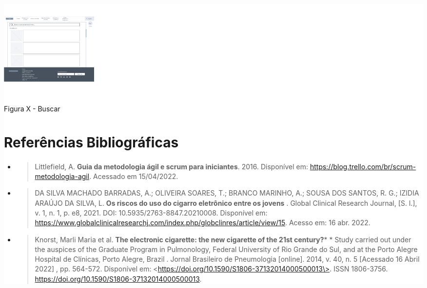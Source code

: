 <img src="images/image15.png" style="width:1.9375in;height:1.94444in" />

Figura X - Buscar

# Referências Bibliográficas

  - > Littlefield, A. **Guia da metodologia ágil e scrum para
    > iniciantes**. 2016. Disponível em:
    > [<span class="underline">https://blog.trello.com/br/scrum-metodologia-agil</span>](https://blog.trello.com/br/scrum-metodologia-agil).
    > Acessado em 15/04/2022.

  - > DA SILVA MACHADO BARRADAS, A.; OLIVEIRA SOARES, T.; BRANCO
    > MARINHO, A.; SOUSA DOS SANTOS, R. G.; IZIDIA ARAÚJO DA SILVA, L.
    > **Os riscos do uso do cigarro eletrônico entre os jovens** .
    > Global Clinical Research Journal, \[S. l.\], v. 1, n. 1, p. e8,
    > 2021. DOI: 10.5935/2763-8847.20210008. Disponível em:
    > https://www.globalclinicalresearchj.com/index.php/globclinres/article/view/15.
    > Acesso em: 16 abr. 2022.

  - > Knorst, Marli Maria et al. **The electronic cigarette: the new
    > cigarette of the 21st century?**\* \* Study carried out under the
    > auspices of the Graduate Program in Pulmonology, Federal
    > University of Rio Grande do Sul, and at the Porto Alegre Hospital
    > de Clínicas, Porto Alegre, Brazil . Jornal Brasileiro de
    > Pneumologia \[online\]. 2014, v. 40, n. 5 \[Acessado 16 Abril
    > 2022\] , pp. 564-572. Disponível em:
    > \<https://doi.org/10.1590/S1806-37132014000500013\>. ISSN
    > 1806-3756. https://doi.org/10.1590/S1806-37132014000500013.
